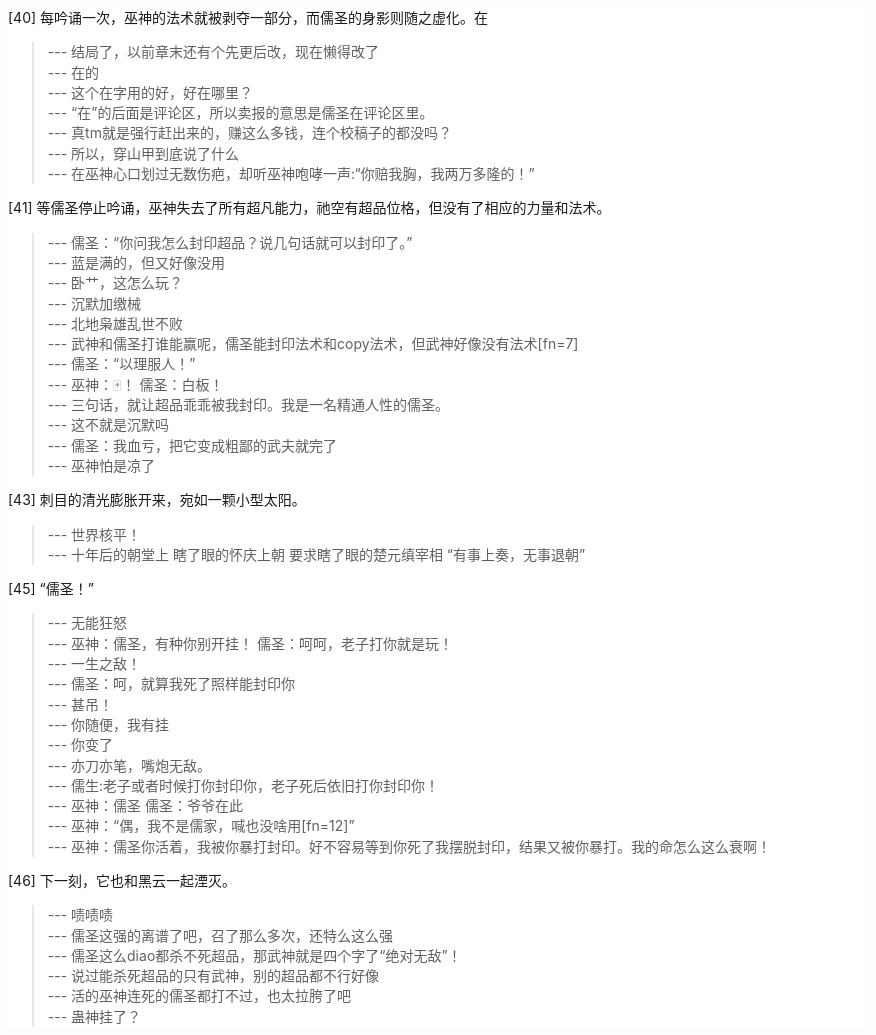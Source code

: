 [40] 每吟诵一次，巫神的法术就被剥夺一部分，而儒圣的身影则随之虚化。在
>--- 结局了，以前章末还有个先更后改，现在懒得改了<br>
>--- 在的<br>
>--- 这个在字用的好，好在哪里？<br>
>--- “在”的后面是评论区，所以卖报的意思是儒圣在评论区里。<br>
>--- 真tm就是强行赶出来的，赚这么多钱，连个校稿子的都没吗？<br>
>--- 所以，穿山甲到底说了什么<br>
>--- 在巫神心口划过无数伤疤，却听巫神咆哮一声:“你赔我胸，我两万多隆的！”<br>

[41] 等儒圣停止吟诵，巫神失去了所有超凡能力，祂空有超品位格，但没有了相应的力量和法术。
>--- 儒圣：“你问我怎么封印超品？说几句话就可以封印了。”<br>
>--- 蓝是满的，但又好像没用<br>
>--- 卧艹，这怎么玩？<br>
>--- 沉默加缴械<br>
>--- 北地枭雄乱世不败<br>
>--- 武神和儒圣打谁能赢呢，儒圣能封印法术和copy法术，但武神好像没有法术[fn=7]<br>
>--- 儒圣：“以理服人！”<br>
>--- 巫神：🀄️！
儒圣：白板！<br>
>--- 三句话，就让超品乖乖被我封印。我是一名精通人性的儒圣。<br>
>--- 这不就是沉默吗<br>
>--- 儒圣：我血亏，把它变成粗鄙的武夫就完了<br>
>--- 巫神怕是凉了<br>

[43] 刺目的清光膨胀开来，宛如一颗小型太阳。
>--- 世界核平！<br>
>--- 十年后的朝堂上
瞎了眼的怀庆上朝
要求瞎了眼的楚元缜宰相
“有事上奏，无事退朝”<br>

[45] “儒圣！”
>--- 无能狂怒<br>
>--- 巫神：儒圣，有种你别开挂！
儒圣：呵呵，老子打你就是玩！<br>
>--- 一生之敌！<br>
>--- 儒圣：呵，就算我死了照样能封印你<br>
>--- 甚吊！<br>
>--- 你随便，我有挂<br>
>--- 你变了<br>
>--- 亦刀亦笔，嘴炮无敌。<br>
>--- 儒生:老子或者时候打你封印你，老子死后依旧打你封印你！<br>
>--- 巫神：儒圣
儒圣：爷爷在此<br>
>--- 巫神：“偶，我不是儒家，喊也没啥用[fn=12]”<br>
>--- 巫神：儒圣你活着，我被你暴打封印。好不容易等到你死了我摆脱封印，结果又被你暴打。我的命怎么这么衰啊！<br>

[46] 下一刻，它也和黑云一起湮灭。
>--- 啧啧啧<br>
>--- 儒圣这强的离谱了吧，召了那么多次，还特么这么强<br>
>--- 儒圣这么diao都杀不死超品，那武神就是四个字了“绝对无敌”！<br>
>--- 说过能杀死超品的只有武神，别的超品都不行好像<br>
>--- 活的巫神连死的儒圣都打不过，也太拉胯了吧<br>
>--- 蛊神挂了？<br>
